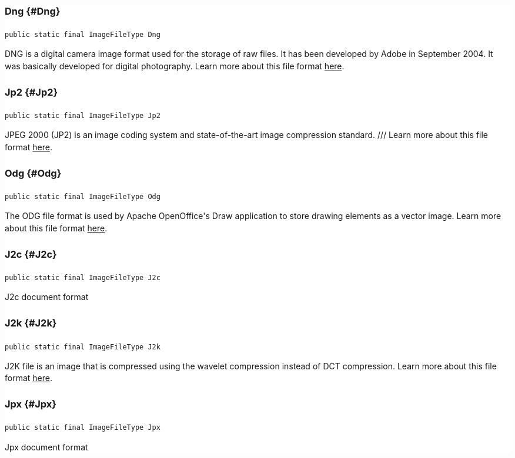 [here]: https://wiki.fileformat.com/image/webp

### Dng {#Dng}
```
public static final ImageFileType Dng
```


DNG is a digital camera image format used for the storage of raw files. It has been developed by Adobe in September 2004. It was basically developed for digital photography. Learn more about this file format [here][].


[here]: https://wiki.fileformat.com/image/dng

### Jp2 {#Jp2}
```
public static final ImageFileType Jp2
```


JPEG 2000 (JP2) is an image coding system and state-of-the-art image compression standard. /// Learn more about this file format [here][].


[here]: https://wiki.fileformat.com/image/jp2

### Odg {#Odg}
```
public static final ImageFileType Odg
```


The ODG file format is used by Apache OpenOffice's Draw application to store drawing elements as a vector image. Learn more about this file format [here][].


[here]: https://wiki.fileformat.com/image/odg

### J2c {#J2c}
```
public static final ImageFileType J2c
```


J2c document format

### J2k {#J2k}
```
public static final ImageFileType J2k
```


J2K file is an image that is compressed using the wavelet compression instead of DCT compression. Learn more about this file format [here][].


[here]: https://wiki.fileformat.com/image/j2k

### Jpx {#Jpx}
```
public static final ImageFileType Jpx
```


Jpx document format


[here]: https://wiki.fileformat.com/image/tiff
[here]: https://wiki.fileformat.com/image/tiff
[here]: https://wiki.fileformat.com/image/jpeg
[here]: https://wiki.fileformat.com/image/jpeg
[here]: https://wiki.fileformat.com/image/png
[here]: https://wiki.fileformat.com/image/gif
[here]: https://wiki.fileformat.com/image/bmp
[here]: https://wiki.fileformat.com/image/ico
[here]: https://wiki.fileformat.com/image/psd
[here]: https://wiki.fileformat.com/image/wmf
[here]: https://wiki.fileformat.com/image/emf
[here]: https://wiki.fileformat.com/image/dcm
[here]: https://wiki.fileformat.com/image/dicom
[here]: https://wiki.fileformat.com/image/cdr
[here]: https://wiki.fileformat.com/image/cmx
[here]: https://wiki.fileformat.com/image/dib
[here]: https://wiki.fileformat.com/image/djvu
[here]: https://wiki.fileformat.com/image/otg
[here]: https://docs.fileformat.com/image/tga
[here]: https://docs.fileformat.com/image/psb
